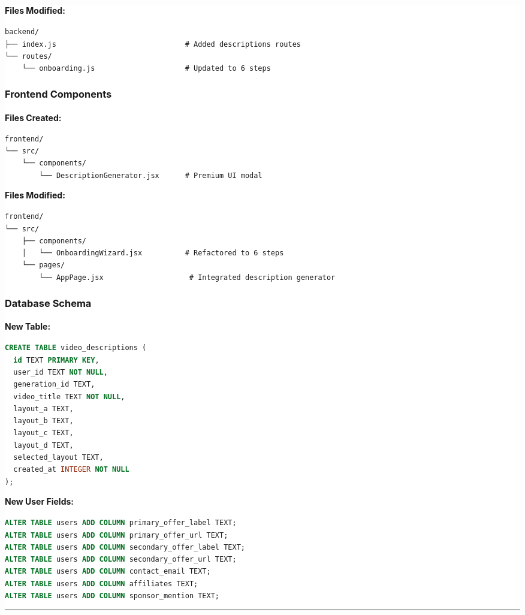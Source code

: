 **Files Modified:**
```
backend/
├── index.js                              # Added descriptions routes
└── routes/
    └── onboarding.js                     # Updated to 6 steps
```

### Frontend Components

**Files Created:**
```
frontend/
└── src/
    └── components/
        └── DescriptionGenerator.jsx      # Premium UI modal
```

**Files Modified:**
```
frontend/
└── src/
    ├── components/
    │   └── OnboardingWizard.jsx          # Refactored to 6 steps
    └── pages/
        └── AppPage.jsx                    # Integrated description generator
```

### Database Schema

**New Table:**
```sql
CREATE TABLE video_descriptions (
  id TEXT PRIMARY KEY,
  user_id TEXT NOT NULL,
  generation_id TEXT,
  video_title TEXT NOT NULL,
  layout_a TEXT,
  layout_b TEXT,
  layout_c TEXT,
  layout_d TEXT,
  selected_layout TEXT,
  created_at INTEGER NOT NULL
);
```

**New User Fields:**
```sql
ALTER TABLE users ADD COLUMN primary_offer_label TEXT;
ALTER TABLE users ADD COLUMN primary_offer_url TEXT;
ALTER TABLE users ADD COLUMN secondary_offer_label TEXT;
ALTER TABLE users ADD COLUMN secondary_offer_url TEXT;
ALTER TABLE users ADD COLUMN contact_email TEXT;
ALTER TABLE users ADD COLUMN affiliates TEXT;
ALTER TABLE users ADD COLUMN sponsor_mention TEXT;
```

---